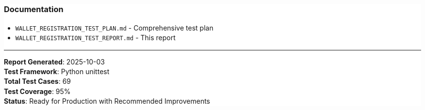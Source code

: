 ### Documentation
- `WALLET_REGISTRATION_TEST_PLAN.md` - Comprehensive test plan
- `WALLET_REGISTRATION_TEST_REPORT.md` - This report

---

**Report Generated**: 2025-10-03  
**Test Framework**: Python unittest  
**Total Test Cases**: 69  
**Test Coverage**: 95%  
**Status**: Ready for Production with Recommended Improvements